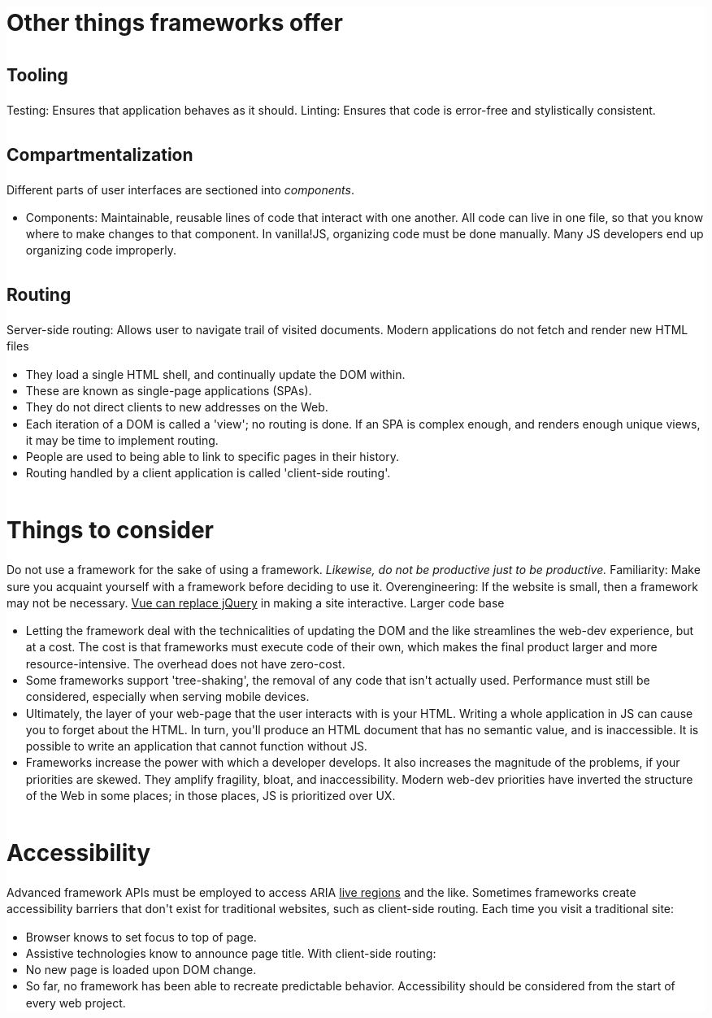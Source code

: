 Other things frameworks offer
=============================

Tooling
-------
Testing: Ensures that application behaves as it should.
Linting: Ensures that code is error-free and stylistically consistent.

Compartmentalization
--------------------
Different parts of user interfaces are sectioned into *components*.
- Components: Maintainable, reusable lines of code that interact with one another.
All code can live in one file, so that you know where to make changes to that component.
In vanilla!JS, organizing code must be done manually.
Many JS developers end up organizing code improperly.

Routing
-------
Server-side routing: Allows user to navigate trail of visited documents.
Modern applications do not fetch and render new HTML files
- They load a single HTML shell, and continually update the DOM within.
- These are known as single-page applications (SPAs).
- They do not direct clients to new addresses on the Web.
- Each iteration of a DOM is called a 'view'; no routing is done.
If an SPA is complex enough, and renders enough unique views, it may be time to implement routing.
- People are used to being able to link to specific pages in their history.
- Routing handled by a client application is called 'client-side routing'.

Things to consider
==================
Do not use a framework for the sake of using a framework.
*Likewise, do not be productive just to be productive.*
Familiarity: Make sure you acquaint yourself with a framework before deciding to use it.
Overengineering: If the website is small, then a framework may not be necessary.
[Vue can replace jQuery](https://www.smashingmagazine.com/2018/02/jquery-vue-javascript/) in making a site interactive.
Larger code base
- Letting the framework deal with the technicalities of updating the DOM and the like streamlines the web-dev experience, but at a cost. The cost is that frameworks must execute code of their own, which makes the final product larger and more resource-intensive. The overhead does not have zero-cost.
- Some frameworks support 'tree-shaking', the removal of any code that isn't actually used. Performance must still be considered, especially when serving mobile devices.
- Ultimately, the layer of your web-page that the user interacts with is your HTML. Writing a whole application in JS can cause you to forget about the HTML. In turn, you'll produce an HTML document that has no semantic value, and is inaccessible. It is possible to write an application that cannot function without JS.
- Frameworks increase the power with which a developer develops. It also increases the magnitude of the problems, if your priorities are skewed. They amplify fragility, bloat, and inaccessibility. Modern web-dev priorities have inverted the structure of the Web in some places; in those places, JS is prioritized over UX.

Accessibility
=============
Advanced framework APIs must be employed to access ARIA [live regions](https://developer.mozilla.org/en-US/docs/Web/Accessibility/ARIA/Guides/Live_regions) and the like.
Sometimes frameworks create accessibility barriers that don't exist for traditional websites, such as client-side routing.
Each time you visit a traditional site:
- Browser knows to set focus to top of page.
- Assistive technologies know to announce page title.
With client-side routing:
- No new page is loaded upon DOM change.
- So far, no framework has been able to recreate predictable behavior.
Accessibility should be considered from the start of every web project.